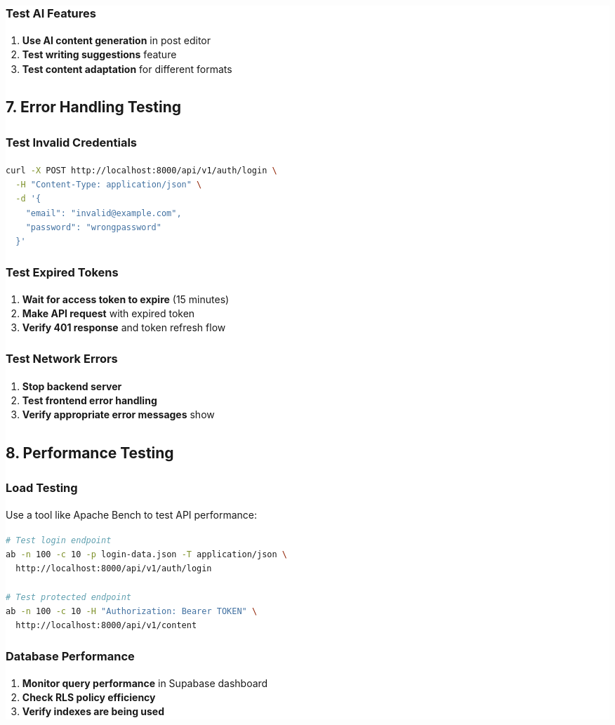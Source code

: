 ### Test AI Features

1. **Use AI content generation** in post editor
2. **Test writing suggestions** feature
3. **Test content adaptation** for different formats

## 7. Error Handling Testing

### Test Invalid Credentials

```bash
curl -X POST http://localhost:8000/api/v1/auth/login \
  -H "Content-Type: application/json" \
  -d '{
    "email": "invalid@example.com",
    "password": "wrongpassword"
  }'
```

### Test Expired Tokens

1. **Wait for access token to expire** (15 minutes)
2. **Make API request** with expired token
3. **Verify 401 response** and token refresh flow

### Test Network Errors

1. **Stop backend server**
2. **Test frontend error handling**
3. **Verify appropriate error messages** show

## 8. Performance Testing

### Load Testing

Use a tool like Apache Bench to test API performance:

```bash
# Test login endpoint
ab -n 100 -c 10 -p login-data.json -T application/json \
  http://localhost:8000/api/v1/auth/login

# Test protected endpoint
ab -n 100 -c 10 -H "Authorization: Bearer TOKEN" \
  http://localhost:8000/api/v1/content
```

### Database Performance

1. **Monitor query performance** in Supabase dashboard
2. **Check RLS policy efficiency**
3. **Verify indexes are being used**
